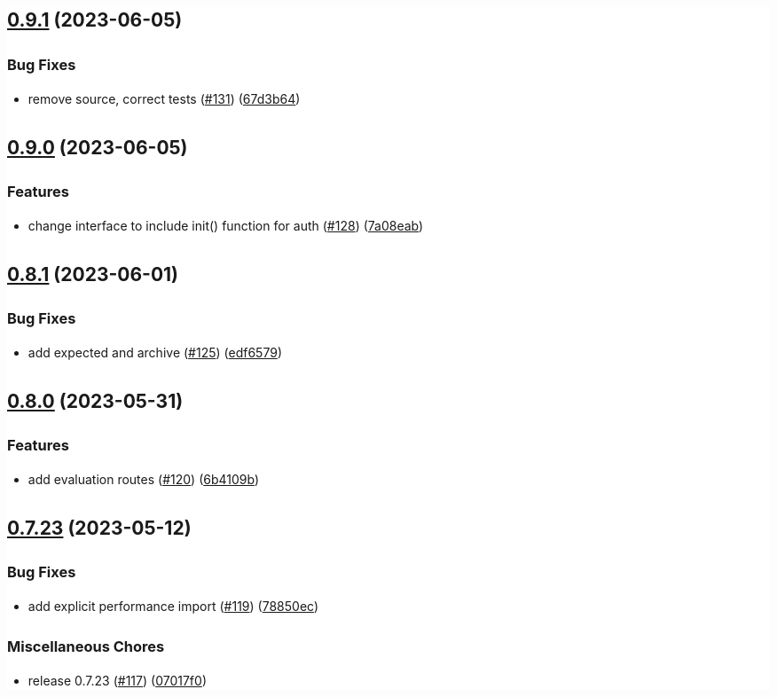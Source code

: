 ## [0.9.1](https://github.com/gentrace/gentrace-node/compare/v0.9.0...v0.9.1) (2023-06-05)


### Bug Fixes

* remove source, correct tests ([#131](https://github.com/gentrace/gentrace-node/issues/131)) ([67d3b64](https://github.com/gentrace/gentrace-node/commit/67d3b64ae379da2ebea818de3fe64c604a62f1ca))

## [0.9.0](https://github.com/gentrace/gentrace-node/compare/v0.8.1...v0.9.0) (2023-06-05)


### Features

* change interface to include init() function for auth ([#128](https://github.com/gentrace/gentrace-node/issues/128)) ([7a08eab](https://github.com/gentrace/gentrace-node/commit/7a08eab1dbbefe99b6527669678eb88b99392fd1))

## [0.8.1](https://github.com/gentrace/gentrace-node/compare/v0.8.0...v0.8.1) (2023-06-01)


### Bug Fixes

* add expected and archive ([#125](https://github.com/gentrace/gentrace-node/issues/125)) ([edf6579](https://github.com/gentrace/gentrace-node/commit/edf65790c5b11a8ebf238de05af9412694a86bdc))

## [0.8.0](https://github.com/gentrace/gentrace-node/compare/v0.7.23...v0.8.0) (2023-05-31)


### Features

* add evaluation routes ([#120](https://github.com/gentrace/gentrace-node/issues/120)) ([6b4109b](https://github.com/gentrace/gentrace-node/commit/6b4109b33c752b8d3a7378c77413b0a4cf3f1774))

## [0.7.23](https://github.com/gentrace/gentrace-node/compare/v0.7.22...v0.7.23) (2023-05-12)


### Bug Fixes

* add explicit performance import ([#119](https://github.com/gentrace/gentrace-node/issues/119)) ([78850ec](https://github.com/gentrace/gentrace-node/commit/78850ec8c1307615a9489c630a764b745d66ab3b))


### Miscellaneous Chores

* release 0.7.23 ([#117](https://github.com/gentrace/gentrace-node/issues/117)) ([07017f0](https://github.com/gentrace/gentrace-node/commit/07017f02d0044b0d940783e3ccb985f2020ca201))
